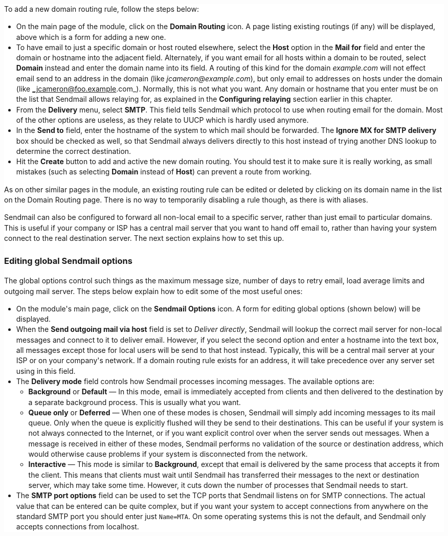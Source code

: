 To add a new domain routing rule, follow the steps below: 
 - On the main page of the module, click on the **Domain Routing** icon. A page listing existing routings (if any) will be displayed, above which is a form for adding a new one. 
 - To have email to just a specific domain or host routed elsewhere, select the **Host** option in the **Mail for** field and enter the domain or hostname into the adjacent field. Alternately, if you want email for all hosts within a domain to be routed, select **Domain** instead and enter the domain name into its field. A routing of this kind for the domain _example.com_ will not effect email send to an address in the domain (like _jcameron@example.com_), but only email to addresses on hosts under the domain (like _jcameron@foo.example.com_).  Normally, this is not what you want. Any domain or hostname that you enter must be on the list that Sendmail allows relaying for, as explained in the **Configuring relaying** section earlier in this chapter. 
 - From the **Delivery** menu, select **SMTP**. This field tells Sendmail which protocol to use when routing email for the domain. Most of the other options are useless, as they relate to UUCP which is hardly used anymore. 
 - In the **Send to** field, enter the hostname of the system to which mail should be forwarded. The **Ignore MX for SMTP delivery** box should be checked as well, so that Sendmail always delivers directly to this host instead of trying another DNS lookup to determine the correct destination. 
 - Hit the **Create** button to add and active the new domain routing.  You should test it to make sure it is really working, as small mistakes (such as selecting **Domain** instead of **Host**) can prevent a route from working. 

As on other similar pages in the module, an existing routing rule can be edited or deleted by clicking on its domain name in the list on the Domain Routing page. There is no way to temporarily disabling a rule though, as there is with aliases. 

Sendmail can also be configured to forward all non-local email to a specific server, rather than just email to particular domains. This is useful if your company or ISP has a central mail server that you want to hand off email to, rather than having your system connect to the real destination server. The next section explains how to set this up. 

### Editing global Sendmail options
The global options control such things as the maximum message size, number of days to retry email, load average limits and outgoing mail server. The steps below explain how to edit some of the most useful ones: 
 - On the module's main page, click on the **Sendmail Options** icon. A form for editing global options (shown below) will be displayed. 
 - When the **Send outgoing mail via host** field is set to *Deliver directly*, Sendmail will lookup the correct mail server for non-local messages and connect to it to deliver email.  However, if you select the second option and enter a hostname into the text box, all messages except those for local users will be send to that host instead. Typically, this will be a central mail server at your ISP or on your company's network.  If a domain routing rule exists for an address, it will take precedence over any server set using in this field. 
 - The **Delivery mode** field controls how Sendmail processes incoming messages. The available options are: 
   - **Background** or **Default** &mdash; In this mode, email is immediately accepted from clients and then delivered to the destination by a separate background process. This is usually what you want.
   - **Queue only** or **Deferred** &mdash; When one of these modes is chosen, Sendmail will simply add incoming messages to its mail queue. Only when the queue is explicitly flushed will they be send to their destinations. This can be useful if your system is not always connected to the Internet, or if you want explicit control over when the server sends out messages. When a message is received in either of these modes, Sendmail performs no validation of the source or destination address, which would otherwise cause problems if your system is disconnected from the network.
   - **Interactive** &mdash; This mode is similar to **Background**, except that email is delivered by the same process that accepts it from the client. This means that clients must wait until Sendmail has transferred their messages to the next or destination server, which may take some time. However, it cuts down the number of processes that Sendmail needs to start. 
 - The **SMTP port options** field can be used to set the TCP ports that Sendmail listens on for SMTP connections. The actual value that can be entered can be quite complex, but if you want your system to accept connections from anywhere on the standard SMTP port you should enter just `Name=MTA`. On some operating systems this is not the default, and Sendmail only accepts connections from localhost. 